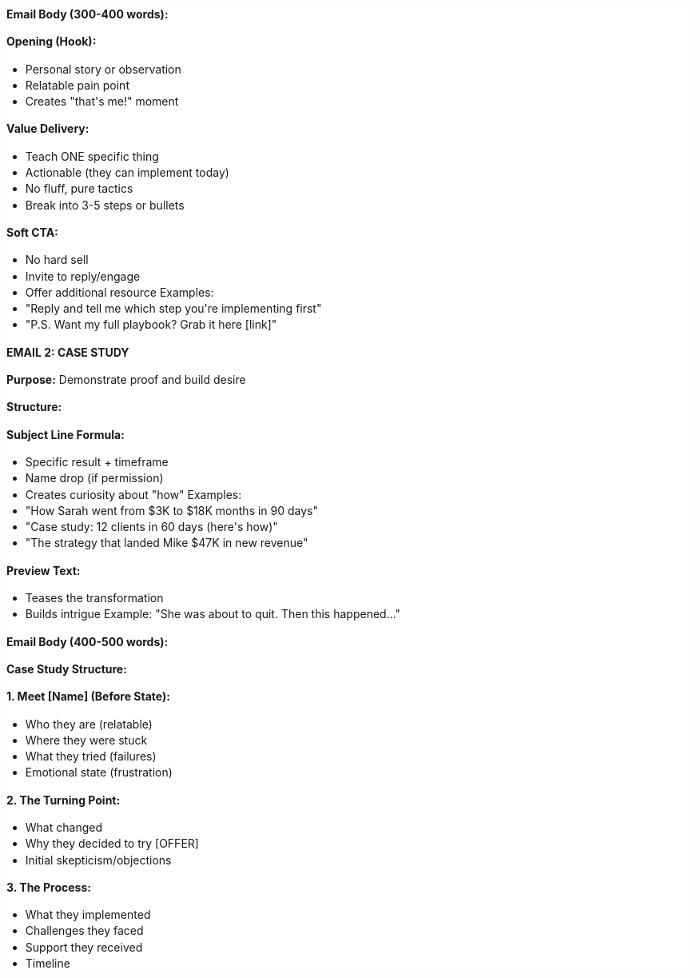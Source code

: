 **Email Body (300-400 words):**

**Opening (Hook):**
- Personal story or observation
- Relatable pain point
- Creates "that's me!" moment

**Value Delivery:**
- Teach ONE specific thing
- Actionable (they can implement today)
- No fluff, pure tactics
- Break into 3-5 steps or bullets

**Soft CTA:**
- No hard sell
- Invite to reply/engage
- Offer additional resource
Examples:
- "Reply and tell me which step you're implementing first"
- "P.S. Want my full playbook? Grab it here [link]"

**EMAIL 2: CASE STUDY**

**Purpose:** Demonstrate proof and build desire

**Structure:**

**Subject Line Formula:**
- Specific result + timeframe
- Name drop (if permission)
- Creates curiosity about "how"
Examples:
- "How Sarah went from $3K to $18K months in 90 days"
- "Case study: 12 clients in 60 days (here's how)"
- "The strategy that landed Mike $47K in new revenue"

**Preview Text:**
- Teases the transformation
- Builds intrigue
Example: "She was about to quit. Then this happened..."

**Email Body (400-500 words):**

**Case Study Structure:**

**1. Meet [Name] (Before State):**
- Who they are (relatable)
- Where they were stuck
- What they tried (failures)
- Emotional state (frustration)

**2. The Turning Point:**
- What changed
- Why they decided to try [OFFER]
- Initial skepticism/objections

**3. The Process:**
- What they implemented
- Challenges they faced
- Support they received
- Timeline
